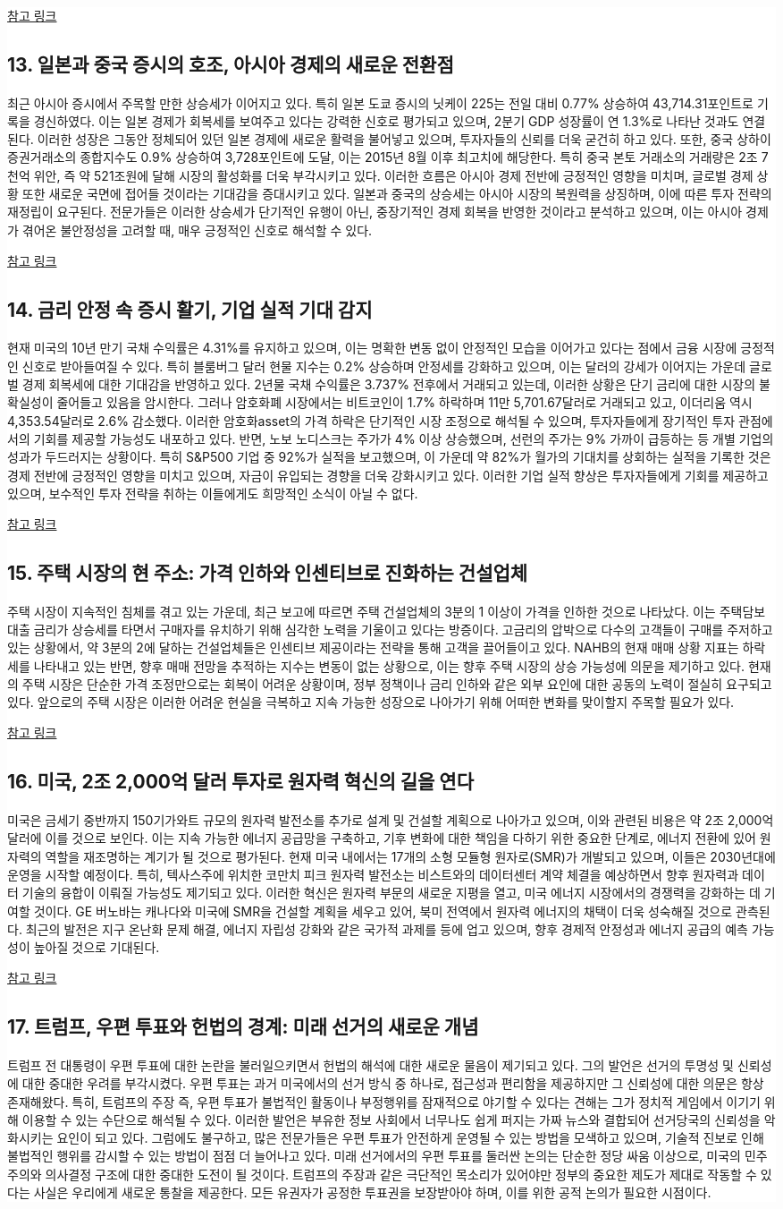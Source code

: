 [참고 링크](https://www.hankyung.com/article/2025081867231)

## 13. 일본과 중국 증시의 호조, 아시아 경제의 새로운 전환점

최근 아시아 증시에서 주목할 만한 상승세가 이어지고 있다. 특히 일본 도쿄 증시의 닛케이 225는 전일 대비 0.77% 상승하여 43,714.31포인트로 기록을 경신하였다. 이는 일본 경제가 회복세를 보여주고 있다는 강력한 신호로 평가되고 있으며, 2분기 GDP 성장률이 연 1.3%로 나타난 것과도 연결된다. 이러한 성장은 그동안 정체되어 있던 일본 경제에 새로운 활력을 불어넣고 있으며, 투자자들의 신뢰를 더욱 굳건히 하고 있다. 또한, 중국 상하이 증권거래소의 종합지수도 0.9% 상승하여 3,728포인트에 도달, 이는 2015년 8월 이후 최고치에 해당한다. 특히 중국 본토 거래소의 거래량은 2조 7천억 위안, 즉 약 521조원에 달해 시장의 활성화를 더욱 부각시키고 있다. 이러한 흐름은 아시아 경제 전반에 긍정적인 영향을 미치며, 글로벌 경제 상황 또한 새로운 국면에 접어들 것이라는 기대감을 증대시키고 있다. 일본과 중국의 상승세는 아시아 시장의 복원력을 상징하며, 이에 따른 투자 전략의 재정립이 요구된다. 전문가들은 이러한 상승세가 단기적인 유행이 아닌, 중장기적인 경제 회복을 반영한 것이라고 분석하고 있으며, 이는 아시아 경제가 겪어온 불안정성을 고려할 때, 매우 긍정적인 신호로 해석할 수 있다.

[참고 링크](https://www.hankyung.com/article/202508187019i)

## 14. 금리 안정 속 증시 활기, 기업 실적 기대 감지

현재 미국의 10년 만기 국채 수익률은 4.31%를 유지하고 있으며, 이는 명확한 변동 없이 안정적인 모습을 이어가고 있다는 점에서 금융 시장에 긍정적인 신호로 받아들여질 수 있다. 특히 블룸버그 달러 현물 지수는 0.2% 상승하며 안정세를 강화하고 있으며, 이는 달러의 강세가 이어지는 가운데 글로벌 경제 회복세에 대한 기대감을 반영하고 있다. 2년물 국채 수익률은 3.737% 전후에서 거래되고 있는데, 이러한 상황은 단기 금리에 대한 시장의 불확실성이 줄어들고 있음을 암시한다. 그러나 암호화폐 시장에서는 비트코인이 1.7% 하락하며 11만 5,701.67달러로 거래되고 있고, 이더리움 역시 4,353.54달러로 2.6% 감소했다. 이러한 암호화asset의 가격 하락은 단기적인 시장 조정으로 해석될 수 있으며, 투자자들에게 장기적인 투자 관점에서의 기회를 제공할 가능성도 내포하고 있다. 반면, 노보 노디스크는 주가가 4% 이상 상승했으며, 선런의 주가는 9% 가까이 급등하는 등 개별 기업의 성과가 두드러지는 상황이다. 특히 S&P500 기업 중 92%가 실적을 보고했으며, 이 가운데 약 82%가 월가의 기대치를 상회하는 실적을 기록한 것은 경제 전반에 긍정적인 영향을 미치고 있으며, 자금이 유입되는 경향을 더욱 강화시키고 있다. 이러한 기업 실적 향상은 투자자들에게 기회를 제공하고 있으며, 보수적인 투자 전략을 취하는 이들에게도 희망적인 소식이 아닐 수 없다.

[참고 링크](https://www.hankyung.com/article/202508187047i)

## 15. 주택 시장의 현 주소: 가격 인하와 인센티브로 진화하는 건설업체

주택 시장이 지속적인 침체를 겪고 있는 가운데, 최근 보고에 따르면 주택 건설업체의 3분의 1 이상이 가격을 인하한 것으로 나타났다. 이는 주택담보대출 금리가 상승세를 타면서 구매자를 유치하기 위해 심각한 노력을 기울이고 있다는 방증이다. 고금리의 압박으로 다수의 고객들이 구매를 주저하고 있는 상황에서, 약 3분의 2에 달하는 건설업체들은 인센티브 제공이라는 전략을 통해 고객을 끌어들이고 있다. NAHB의 현재 매매 상황 지표는 하락세를 나타내고 있는 반면, 향후 매매 전망을 추적하는 지수는 변동이 없는 상황으로, 이는 향후 주택 시장의 상승 가능성에 의문을 제기하고 있다. 현재의 주택 시장은 단순한 가격 조정만으로는 회복이 어려운 상황이며, 정부 정책이나 금리 인하와 같은 외부 요인에 대한 공동의 노력이 절실히 요구되고 있다. 앞으로의 주택 시장은 이러한 어려운 현실을 극복하고 지속 가능한 성장으로 나아가기 위해 어떠한 변화를 맞이할지 주목할 필요가 있다.

[참고 링크](https://www.hankyung.com/article/202508187055i)

## 16. 미국, 2조 2,000억 달러 투자로 원자력 혁신의 길을 연다

미국은 금세기 중반까지 150기가와트 규모의 원자력 발전소를 추가로 설계 및 건설할 계획으로 나아가고 있으며, 이와 관련된 비용은 약 2조 2,000억 달러에 이를 것으로 보인다. 이는 지속 가능한 에너지 공급망을 구축하고, 기후 변화에 대한 책임을 다하기 위한 중요한 단계로, 에너지 전환에 있어 원자력의 역할을 재조명하는 계기가 될 것으로 평가된다. 현재 미국 내에서는 17개의 소형 모듈형 원자로(SMR)가 개발되고 있으며, 이들은 2030년대에 운영을 시작할 예정이다. 특히, 텍사스주에 위치한 코만치 피크 원자력 발전소는 비스트와의 데이터센터 계약 체결을 예상하면서 향후 원자력과 데이터 기술의 융합이 이뤄질 가능성도 제기되고 있다. 이러한 혁신은 원자력 부문의 새로운 지평을 열고, 미국 에너지 시장에서의 경쟁력을 강화하는 데 기여할 것이다. GE 버노바는 캐나다와 미국에 SMR을 건설할 계획을 세우고 있어, 북미 전역에서 원자력 에너지의 채택이 더욱 성숙해질 것으로 관측된다. 최근의 발전은 지구 온난화 문제 해결, 에너지 자립성 강화와 같은 국가적 과제를 등에 업고 있으며, 향후 경제적 안정성과 에너지 공급의 예측 가능성이 높아질 것으로 기대된다.

[참고 링크](https://www.hankyung.com/article/202508197074i)

## 17. 트럼프, 우편 투표와 헌법의 경계: 미래 선거의 새로운 개념

트럼프 전 대통령이 우편 투표에 대한 논란을 불러일으키면서 헌법의 해석에 대한 새로운 물음이 제기되고 있다. 그의 발언은 선거의 투명성 및 신뢰성에 대한 중대한 우려를 부각시켰다. 우편 투표는 과거 미국에서의 선거 방식 중 하나로, 접근성과 편리함을 제공하지만 그 신뢰성에 대한 의문은 항상 존재해왔다. 특히, 트럼프의 주장 즉, 우편 투표가 불법적인 활동이나 부정행위를 잠재적으로 야기할 수 있다는 견해는 그가 정치적 게임에서 이기기 위해 이용할 수 있는 수단으로 해석될 수 있다. 이러한 발언은 부유한 정보 사회에서 너무나도 쉽게 퍼지는 가짜 뉴스와 결합되어 선거당국의 신뢰성을 악화시키는 요인이 되고 있다. 그럼에도 불구하고, 많은 전문가들은 우편 투표가 안전하게 운영될 수 있는 방법을 모색하고 있으며, 기술적 진보로 인해 불법적인 행위를 감시할 수 있는 방법이 점점 더 늘어나고 있다. 미래 선거에서의 우편 투표를 둘러싼 논의는 단순한 정당 싸움 이상으로, 미국의 민주주의와 의사결정 구조에 대한 중대한 도전이 될 것이다. 트럼프의 주장과 같은 극단적인 목소리가 있어야만 정부의 중요한 제도가 제대로 작동할 수 있다는 사실은 우리에게 새로운 통찰을 제공한다. 모든 유권자가 공정한 투표권을 보장받아야 하며, 이를 위한 공적 논의가 필요한 시점이다.
